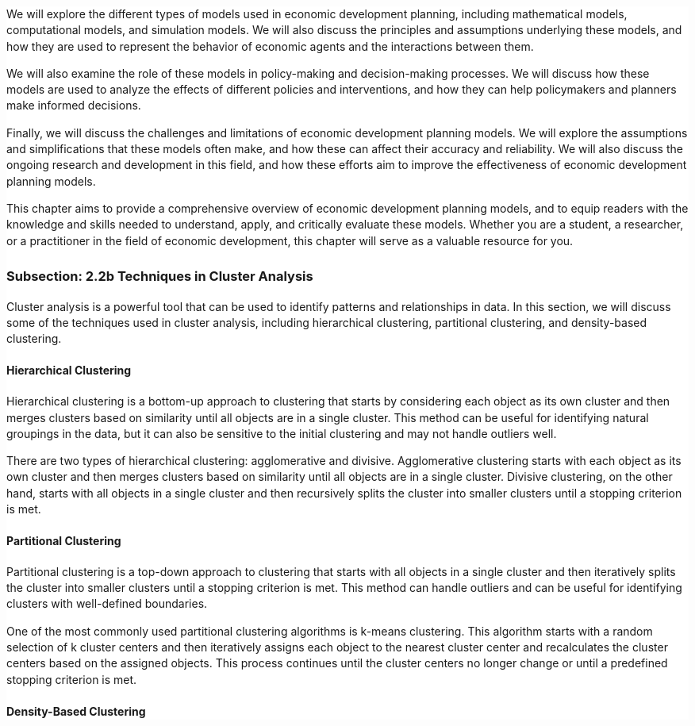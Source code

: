 We will explore the different types of models used in economic development planning, including mathematical models, computational models, and simulation models. We will also discuss the principles and assumptions underlying these models, and how they are used to represent the behavior of economic agents and the interactions between them.

We will also examine the role of these models in policy-making and decision-making processes. We will discuss how these models are used to analyze the effects of different policies and interventions, and how they can help policymakers and planners make informed decisions.

Finally, we will discuss the challenges and limitations of economic development planning models. We will explore the assumptions and simplifications that these models often make, and how these can affect their accuracy and reliability. We will also discuss the ongoing research and development in this field, and how these efforts aim to improve the effectiveness of economic development planning models.

This chapter aims to provide a comprehensive overview of economic development planning models, and to equip readers with the knowledge and skills needed to understand, apply, and critically evaluate these models. Whether you are a student, a researcher, or a practitioner in the field of economic development, this chapter will serve as a valuable resource for you.




### Subsection: 2.2b Techniques in Cluster Analysis

Cluster analysis is a powerful tool that can be used to identify patterns and relationships in data. In this section, we will discuss some of the techniques used in cluster analysis, including hierarchical clustering, partitional clustering, and density-based clustering.

#### Hierarchical Clustering

Hierarchical clustering is a bottom-up approach to clustering that starts by considering each object as its own cluster and then merges clusters based on similarity until all objects are in a single cluster. This method can be useful for identifying natural groupings in the data, but it can also be sensitive to the initial clustering and may not handle outliers well.

There are two types of hierarchical clustering: agglomerative and divisive. Agglomerative clustering starts with each object as its own cluster and then merges clusters based on similarity until all objects are in a single cluster. Divisive clustering, on the other hand, starts with all objects in a single cluster and then recursively splits the cluster into smaller clusters until a stopping criterion is met.

#### Partitional Clustering

Partitional clustering is a top-down approach to clustering that starts with all objects in a single cluster and then iteratively splits the cluster into smaller clusters until a stopping criterion is met. This method can handle outliers and can be useful for identifying clusters with well-defined boundaries.

One of the most commonly used partitional clustering algorithms is k-means clustering. This algorithm starts with a random selection of k cluster centers and then iteratively assigns each object to the nearest cluster center and recalculates the cluster centers based on the assigned objects. This process continues until the cluster centers no longer change or until a predefined stopping criterion is met.

#### Density-Based Clustering
